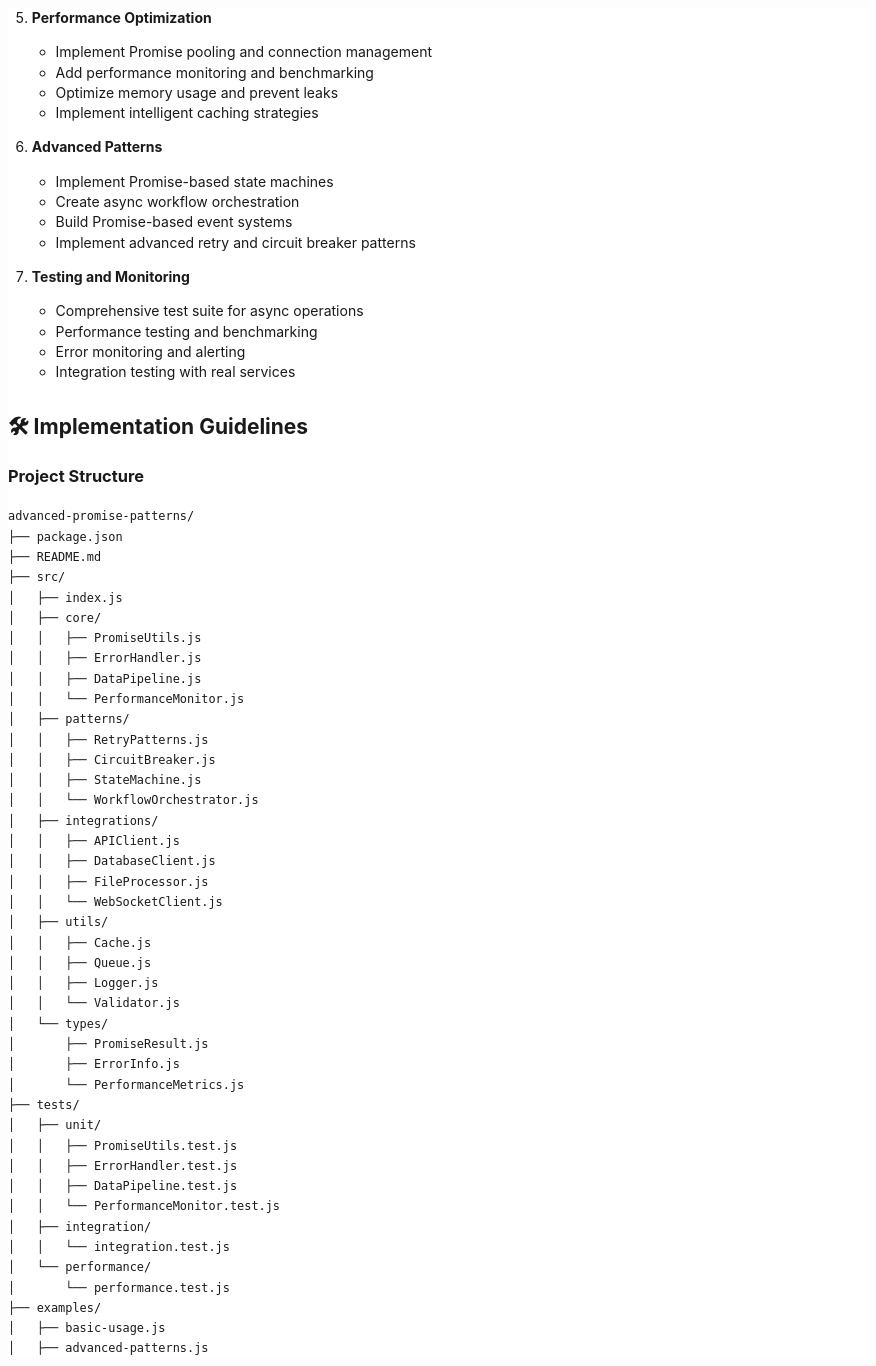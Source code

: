 5. **Performance Optimization**
   - Implement Promise pooling and connection management
   - Add performance monitoring and benchmarking
   - Optimize memory usage and prevent leaks
   - Implement intelligent caching strategies

6. **Advanced Patterns**
   - Implement Promise-based state machines
   - Create async workflow orchestration
   - Build Promise-based event systems
   - Implement advanced retry and circuit breaker patterns

7. **Testing and Monitoring**
   - Comprehensive test suite for async operations
   - Performance testing and benchmarking
   - Error monitoring and alerting
   - Integration testing with real services

## 🛠️ Implementation Guidelines

### Project Structure
```
advanced-promise-patterns/
├── package.json
├── README.md
├── src/
│   ├── index.js
│   ├── core/
│   │   ├── PromiseUtils.js
│   │   ├── ErrorHandler.js
│   │   ├── DataPipeline.js
│   │   └── PerformanceMonitor.js
│   ├── patterns/
│   │   ├── RetryPatterns.js
│   │   ├── CircuitBreaker.js
│   │   ├── StateMachine.js
│   │   └── WorkflowOrchestrator.js
│   ├── integrations/
│   │   ├── APIClient.js
│   │   ├── DatabaseClient.js
│   │   ├── FileProcessor.js
│   │   └── WebSocketClient.js
│   ├── utils/
│   │   ├── Cache.js
│   │   ├── Queue.js
│   │   ├── Logger.js
│   │   └── Validator.js
│   └── types/
│       ├── PromiseResult.js
│       ├── ErrorInfo.js
│       └── PerformanceMetrics.js
├── tests/
│   ├── unit/
│   │   ├── PromiseUtils.test.js
│   │   ├── ErrorHandler.test.js
│   │   ├── DataPipeline.test.js
│   │   └── PerformanceMonitor.test.js
│   ├── integration/
│   │   └── integration.test.js
│   └── performance/
│       └── performance.test.js
├── examples/
│   ├── basic-usage.js
│   ├── advanced-patterns.js
```